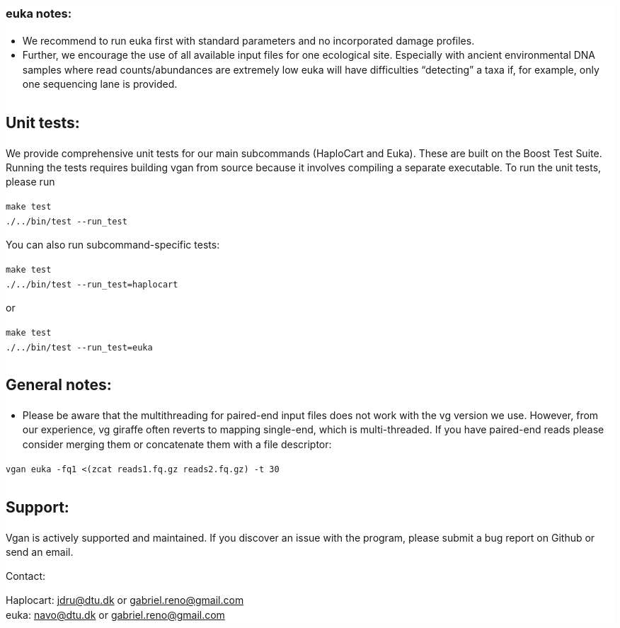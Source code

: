 ### euka notes:
- We recommend to run euka first with standard parameters and no incorporated damage profiles.
- Further, we encourage the use of all available input files for one ecological site. Especially with ancient environmental DNA samples where read counts/abundances are extremely low euka will have difficulties “detecting” a taxa if, for example, only one sequencing lane is provided. 

## Unit tests:

We provide comprehensive unit tests for our main subcommands (HaploCart and Euka). These are built on the Boost Test Suite. Running the tests requires building vgan from source because it involves compiling a separate executable. To run the unit tests, please run

```
make test
./../bin/test --run_test
```

You can also run subcommand-specific tests:

```
make test
./../bin/test --run_test=haplocart
```

or

```
make test
./../bin/test --run_test=euka
```

## General notes:
- Please be aware that the multithreading for paired-end input files does not work with the vg version we use. However, from our experience, vg giraffe often reverts to mapping single-end, which is multi-threaded. If you have paired-end reads please consider merging them or concatenate them with a file descriptor:
```
vgan euka -fq1 <(zcat reads1.fq.gz reads2.fq.gz) -t 30 

```

## Support:

Vgan is actively supported and maintained.
If you discover an issue with the program, please submit a bug report on Github or send an email. 

Contact:<br>

  Haplocart: jdru@dtu.dk or gabriel.reno@gmail.com<br>
  euka: navo@dtu.dk or gabriel.reno@gmail.com
